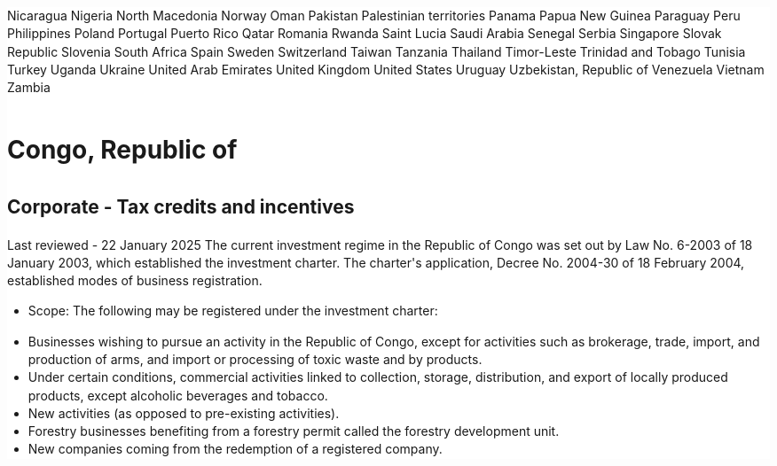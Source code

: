 Nicaragua
Nigeria
North Macedonia
Norway
Oman
Pakistan
Palestinian territories
Panama
Papua New Guinea
Paraguay
Peru
Philippines
Poland
Portugal
Puerto Rico
Qatar
Romania
Rwanda
Saint Lucia
Saudi Arabia
Senegal
Serbia
Singapore
Slovak Republic
Slovenia
South Africa
Spain
Sweden
Switzerland
Taiwan
Tanzania
Thailand
Timor-Leste
Trinidad and Tobago
Tunisia
Turkey
Uganda
Ukraine
United Arab Emirates
United Kingdom
United States
Uruguay
Uzbekistan, Republic of
Venezuela
Vietnam
Zambia
# Congo, Republic of
## Corporate - Tax credits and incentives
Last reviewed - 22 January 2025
The current investment regime in the Republic of Congo was set out by Law No. 6-2003 of 18 January 2003, which established the investment charter. The charter's application, Decree No. 2004-30 of 18 February 2004, established modes of business registration.
* Scope: The following may be registered under the investment charter:
+ Businesses wishing to pursue an activity in the Republic of Congo, except for activities such as brokerage, trade, import, and production of arms, and import or processing of toxic waste and by products.
+ Under certain conditions, commercial activities linked to collection, storage, distribution, and export of locally produced products, except alcoholic beverages and tobacco.
+ New activities (as opposed to pre-existing activities).
+ Forestry businesses benefiting from a forestry permit called the forestry development unit.
+ New companies coming from the redemption of a registered company.
